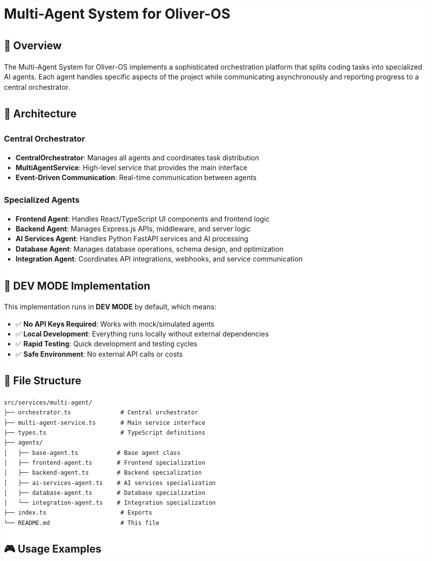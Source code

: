 # Multi-Agent System for Oliver-OS

## 🧠 Overview

The Multi-Agent System for Oliver-OS implements a sophisticated orchestration platform that splits coding tasks into specialized AI agents. Each agent handles specific aspects of the project while communicating asynchronously and reporting progress to a central orchestrator.

## 🎯 Architecture

### **Central Orchestrator**
- **CentralOrchestrator**: Manages all agents and coordinates task distribution
- **MultiAgentService**: High-level service that provides the main interface
- **Event-Driven Communication**: Real-time communication between agents

### **Specialized Agents**
- **Frontend Agent**: Handles React/TypeScript UI components and frontend logic
- **Backend Agent**: Manages Express.js APIs, middleware, and server logic
- **AI Services Agent**: Handles Python FastAPI services and AI processing
- **Database Agent**: Manages database operations, schema design, and optimization
- **Integration Agent**: Coordinates API integrations, webhooks, and service communication

## 🚀 DEV MODE Implementation

This implementation runs in **DEV MODE** by default, which means:
- ✅ **No API Keys Required**: Works with mock/simulated agents
- ✅ **Local Development**: Everything runs locally without external dependencies
- ✅ **Rapid Testing**: Quick development and testing cycles
- ✅ **Safe Environment**: No external API calls or costs

## 📁 File Structure

```
src/services/multi-agent/
├── orchestrator.ts              # Central orchestrator
├── multi-agent-service.ts       # Main service interface
├── types.ts                     # TypeScript definitions
├── agents/
│   ├── base-agent.ts           # Base agent class
│   ├── frontend-agent.ts       # Frontend specialization
│   ├── backend-agent.ts        # Backend specialization
│   ├── ai-services-agent.ts    # AI services specialization
│   ├── database-agent.ts       # Database specialization
│   └── integration-agent.ts    # Integration specialization
├── index.ts                     # Exports
└── README.md                    # This file
```

## 🎮 Usage Examples
